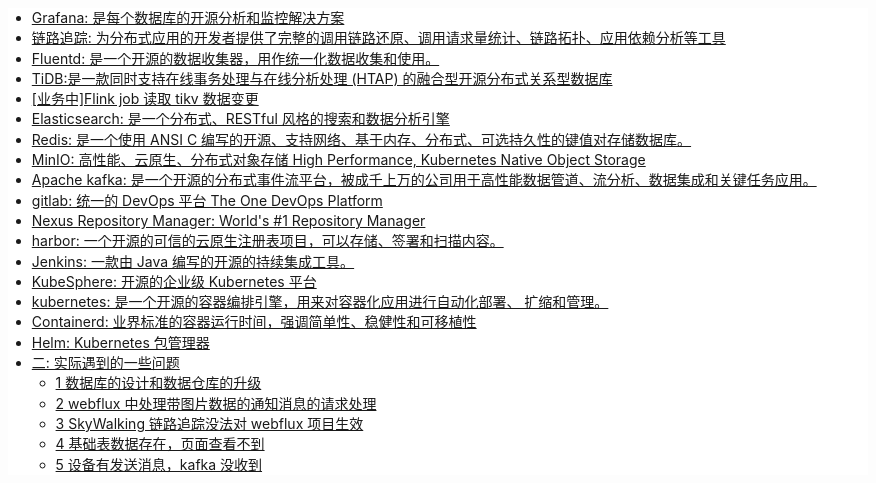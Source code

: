   - [Grafana: 是每个数据库的开源分析和监控解决方案](#grafana-%E6%98%AF%E6%AF%8F%E4%B8%AA%E6%95%B0%E6%8D%AE%E5%BA%93%E7%9A%84%E5%BC%80%E6%BA%90%E5%88%86%E6%9E%90%E5%92%8C%E7%9B%91%E6%8E%A7%E8%A7%A3%E5%86%B3%E6%96%B9%E6%A1%88)
  - [链路追踪: 为分布式应用的开发者提供了完整的调用链路还原、调用请求量统计、链路拓扑、应用依赖分析等工具](#%E9%93%BE%E8%B7%AF%E8%BF%BD%E8%B8%AA-%E4%B8%BA%E5%88%86%E5%B8%83%E5%BC%8F%E5%BA%94%E7%94%A8%E7%9A%84%E5%BC%80%E5%8F%91%E8%80%85%E6%8F%90%E4%BE%9B%E4%BA%86%E5%AE%8C%E6%95%B4%E7%9A%84%E8%B0%83%E7%94%A8%E9%93%BE%E8%B7%AF%E8%BF%98%E5%8E%9F%E8%B0%83%E7%94%A8%E8%AF%B7%E6%B1%82%E9%87%8F%E7%BB%9F%E8%AE%A1%E9%93%BE%E8%B7%AF%E6%8B%93%E6%89%91%E5%BA%94%E7%94%A8%E4%BE%9D%E8%B5%96%E5%88%86%E6%9E%90%E7%AD%89%E5%B7%A5%E5%85%B7)
  - [Fluentd: 是一个开源的数据收集器，用作统一化数据收集和使用。](#fluentd-%E6%98%AF%E4%B8%80%E4%B8%AA%E5%BC%80%E6%BA%90%E7%9A%84%E6%95%B0%E6%8D%AE%E6%94%B6%E9%9B%86%E5%99%A8%E7%94%A8%E4%BD%9C%E7%BB%9F%E4%B8%80%E5%8C%96%E6%95%B0%E6%8D%AE%E6%94%B6%E9%9B%86%E5%92%8C%E4%BD%BF%E7%94%A8)
  - [TiDB:是一款同时支持在线事务处理与在线分析处理 (HTAP) 的融合型开源分布式关系型数据库](#tidb%E6%98%AF%E4%B8%80%E6%AC%BE%E5%90%8C%E6%97%B6%E6%94%AF%E6%8C%81%E5%9C%A8%E7%BA%BF%E4%BA%8B%E5%8A%A1%E5%A4%84%E7%90%86%E4%B8%8E%E5%9C%A8%E7%BA%BF%E5%88%86%E6%9E%90%E5%A4%84%E7%90%86-htap-%E7%9A%84%E8%9E%8D%E5%90%88%E5%9E%8B%E5%BC%80%E6%BA%90%E5%88%86%E5%B8%83%E5%BC%8F%E5%85%B3%E7%B3%BB%E5%9E%8B%E6%95%B0%E6%8D%AE%E5%BA%93)
  - [[业务中]Flink job 读取 tikv 数据变更](#%E4%B8%9A%E5%8A%A1%E4%B8%ADflink-job-%E8%AF%BB%E5%8F%96-tikv-%E6%95%B0%E6%8D%AE%E5%8F%98%E6%9B%B4)
  - [Elasticsearch: 是一个分布式、RESTful 风格的搜索和数据分析引擎](#elasticsearch-%E6%98%AF%E4%B8%80%E4%B8%AA%E5%88%86%E5%B8%83%E5%BC%8Frestful-%E9%A3%8E%E6%A0%BC%E7%9A%84%E6%90%9C%E7%B4%A2%E5%92%8C%E6%95%B0%E6%8D%AE%E5%88%86%E6%9E%90%E5%BC%95%E6%93%8E)
  - [Redis: 是一个使用 ANSI C 编写的开源、支持网络、基于内存、分布式、可选持久性的键值对存储数据库。](#redis-%E6%98%AF%E4%B8%80%E4%B8%AA%E4%BD%BF%E7%94%A8-ansi-c-%E7%BC%96%E5%86%99%E7%9A%84%E5%BC%80%E6%BA%90%E6%94%AF%E6%8C%81%E7%BD%91%E7%BB%9C%E5%9F%BA%E4%BA%8E%E5%86%85%E5%AD%98%E5%88%86%E5%B8%83%E5%BC%8F%E5%8F%AF%E9%80%89%E6%8C%81%E4%B9%85%E6%80%A7%E7%9A%84%E9%94%AE%E5%80%BC%E5%AF%B9%E5%AD%98%E5%82%A8%E6%95%B0%E6%8D%AE%E5%BA%93)
  - [MinIO: 高性能、云原生、分布式对象存储 High Performance, Kubernetes Native Object Storage](#minio-%E9%AB%98%E6%80%A7%E8%83%BD%E4%BA%91%E5%8E%9F%E7%94%9F%E5%88%86%E5%B8%83%E5%BC%8F%E5%AF%B9%E8%B1%A1%E5%AD%98%E5%82%A8-high-performance-kubernetes-native-object-storage)
  - [Apache kafka: 是一个开源的分布式事件流平台，被成千上万的公司用于高性能数据管道、流分析、数据集成和关键任务应用。](#apache-kafka-%E6%98%AF%E4%B8%80%E4%B8%AA%E5%BC%80%E6%BA%90%E7%9A%84%E5%88%86%E5%B8%83%E5%BC%8F%E4%BA%8B%E4%BB%B6%E6%B5%81%E5%B9%B3%E5%8F%B0%E8%A2%AB%E6%88%90%E5%8D%83%E4%B8%8A%E4%B8%87%E7%9A%84%E5%85%AC%E5%8F%B8%E7%94%A8%E4%BA%8E%E9%AB%98%E6%80%A7%E8%83%BD%E6%95%B0%E6%8D%AE%E7%AE%A1%E9%81%93%E6%B5%81%E5%88%86%E6%9E%90%E6%95%B0%E6%8D%AE%E9%9B%86%E6%88%90%E5%92%8C%E5%85%B3%E9%94%AE%E4%BB%BB%E5%8A%A1%E5%BA%94%E7%94%A8)
  - [gitlab: 统一的 DevOps 平台 The One DevOps Platform](#gitlab-%E7%BB%9F%E4%B8%80%E7%9A%84-devops-%E5%B9%B3%E5%8F%B0-the-one-devops-platform)
  - [Nexus Repository Manager: World's #1 Repository Manager](#nexus-repository-manager-worlds-1-repository-manager)
  - [harbor: 一个开源的可信的云原生注册表项目，可以存储、签署和扫描内容。](#harbor-%E4%B8%80%E4%B8%AA%E5%BC%80%E6%BA%90%E7%9A%84%E5%8F%AF%E4%BF%A1%E7%9A%84%E4%BA%91%E5%8E%9F%E7%94%9F%E6%B3%A8%E5%86%8C%E8%A1%A8%E9%A1%B9%E7%9B%AE%E5%8F%AF%E4%BB%A5%E5%AD%98%E5%82%A8%E7%AD%BE%E7%BD%B2%E5%92%8C%E6%89%AB%E6%8F%8F%E5%86%85%E5%AE%B9)
  - [Jenkins: 一款由 Java 编写的开源的持续集成工具。](#jenkins-%E4%B8%80%E6%AC%BE%E7%94%B1-java-%E7%BC%96%E5%86%99%E7%9A%84%E5%BC%80%E6%BA%90%E7%9A%84%E6%8C%81%E7%BB%AD%E9%9B%86%E6%88%90%E5%B7%A5%E5%85%B7)
  - [KubeSphere: 开源的企业级 Kubernetes 平台](#kubesphere-%E5%BC%80%E6%BA%90%E7%9A%84%E4%BC%81%E4%B8%9A%E7%BA%A7-kubernetes-%E5%B9%B3%E5%8F%B0)
  - [kubernetes: 是一个开源的容器编排引擎，用来对容器化应用进行自动化部署、 扩缩和管理。](#kubernetes-%E6%98%AF%E4%B8%80%E4%B8%AA%E5%BC%80%E6%BA%90%E7%9A%84%E5%AE%B9%E5%99%A8%E7%BC%96%E6%8E%92%E5%BC%95%E6%93%8E%E7%94%A8%E6%9D%A5%E5%AF%B9%E5%AE%B9%E5%99%A8%E5%8C%96%E5%BA%94%E7%94%A8%E8%BF%9B%E8%A1%8C%E8%87%AA%E5%8A%A8%E5%8C%96%E9%83%A8%E7%BD%B2-%E6%89%A9%E7%BC%A9%E5%92%8C%E7%AE%A1%E7%90%86)
  - [Containerd: 业界标准的容器运行时间，强调简单性、稳健性和可移植性](#containerd-%E4%B8%9A%E7%95%8C%E6%A0%87%E5%87%86%E7%9A%84%E5%AE%B9%E5%99%A8%E8%BF%90%E8%A1%8C%E6%97%B6%E9%97%B4%E5%BC%BA%E8%B0%83%E7%AE%80%E5%8D%95%E6%80%A7%E7%A8%B3%E5%81%A5%E6%80%A7%E5%92%8C%E5%8F%AF%E7%A7%BB%E6%A4%8D%E6%80%A7)
  - [Helm: Kubernetes 包管理器](#helm-kubernetes-%E5%8C%85%E7%AE%A1%E7%90%86%E5%99%A8)
- [二: 实际遇到的一些问题](#%E4%BA%8C-%E5%AE%9E%E9%99%85%E9%81%87%E5%88%B0%E7%9A%84%E4%B8%80%E4%BA%9B%E9%97%AE%E9%A2%98)
  - [1 数据库的设计和数据仓库的升级](#1-%E6%95%B0%E6%8D%AE%E5%BA%93%E7%9A%84%E8%AE%BE%E8%AE%A1%E5%92%8C%E6%95%B0%E6%8D%AE%E4%BB%93%E5%BA%93%E7%9A%84%E5%8D%87%E7%BA%A7)
  - [2 webflux 中处理带图片数据的通知消息的请求处理](#2-webflux-%E4%B8%AD%E5%A4%84%E7%90%86%E5%B8%A6%E5%9B%BE%E7%89%87%E6%95%B0%E6%8D%AE%E7%9A%84%E9%80%9A%E7%9F%A5%E6%B6%88%E6%81%AF%E7%9A%84%E8%AF%B7%E6%B1%82%E5%A4%84%E7%90%86)
  - [3 SkyWalking 链路追踪没法对 webflux 项目生效](#3-skywalking-%E9%93%BE%E8%B7%AF%E8%BF%BD%E8%B8%AA%E6%B2%A1%E6%B3%95%E5%AF%B9-webflux-%E9%A1%B9%E7%9B%AE%E7%94%9F%E6%95%88)
  - [4 基础表数据存在，页面查看不到](#4-%E5%9F%BA%E7%A1%80%E8%A1%A8%E6%95%B0%E6%8D%AE%E5%AD%98%E5%9C%A8%E9%A1%B5%E9%9D%A2%E6%9F%A5%E7%9C%8B%E4%B8%8D%E5%88%B0)
  - [5 设备有发送消息，kafka 没收到](#5-%E8%AE%BE%E5%A4%87%E6%9C%89%E5%8F%91%E9%80%81%E6%B6%88%E6%81%AFkafka-%E6%B2%A1%E6%94%B6%E5%88%B0)